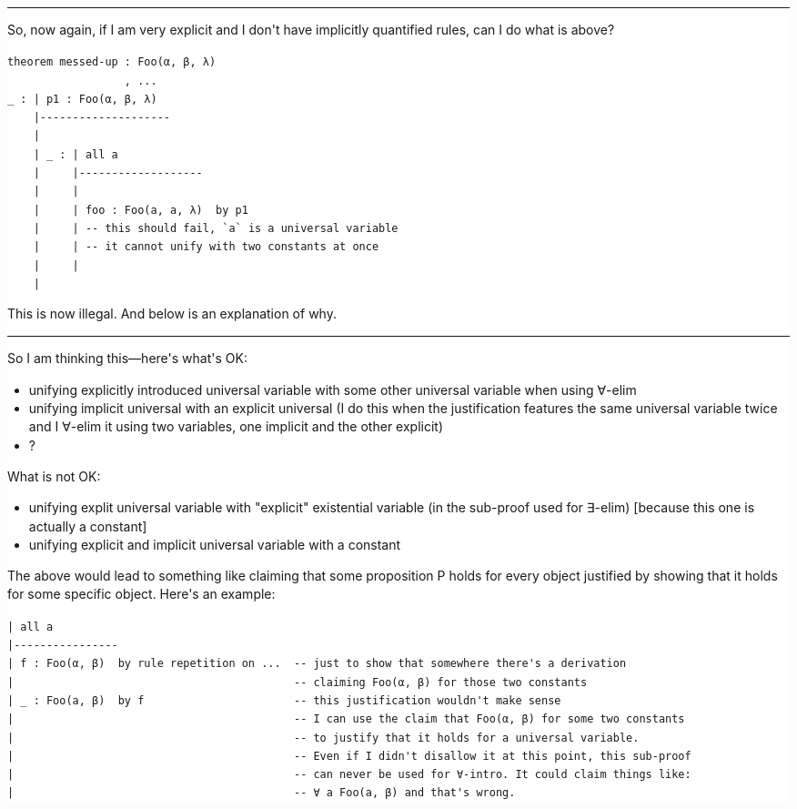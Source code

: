 ______


So, now again, if I am very explicit and I don't have implicitly quantified rules, can I do what is above?

```
theorem messed-up : Foo(α, β, λ)
                  , ...
_ : | p1 : Foo(α, β, λ)
    |--------------------
    |
    | _ : | all a
    |     |-------------------
    |     |
    |     | foo : Foo(a, a, λ)  by p1
    |     | -- this should fail, `a` is a universal variable
    |     | -- it cannot unify with two constants at once
    |     |
    |
```

This is now illegal. And below is an explanation of why.

______


So I am thinking this—here's what's OK:

- unifying explicitly introduced universal variable with some other universal variable when using ∀-elim
- unifying implicit universal with an explicit universal (I do this when the justification features the same universal variable twice and I ∀-elim it using two variables, one implicit and the other explicit)
- ?

What is not OK:

- unifying explit universal variable with "explicit" existential variable (in the sub-proof used for ∃-elim) [because this one is actually a constant]
- unifying explicit and implicit universal variable with a constant

The above would lead to something like claiming that some proposition P holds for every object justified by showing that it holds for some specific object. Here's an example:

```
| all a
|----------------
| f : Foo(α, β)  by rule repetition on ...  -- just to show that somewhere there's a derivation
|                                           -- claiming Foo(α, β) for those two constants
| _ : Foo(a, β)  by f                       -- this justification wouldn't make sense
|                                           -- I can use the claim that Foo(α, β) for some two constants
|                                           -- to justify that it holds for a universal variable.
|                                           -- Even if I didn't disallow it at this point, this sub-proof
|                                           -- can never be used for ∀-intro. It could claim things like:
|                                           -- ∀ a Foo(a, β) and that's wrong.

```
